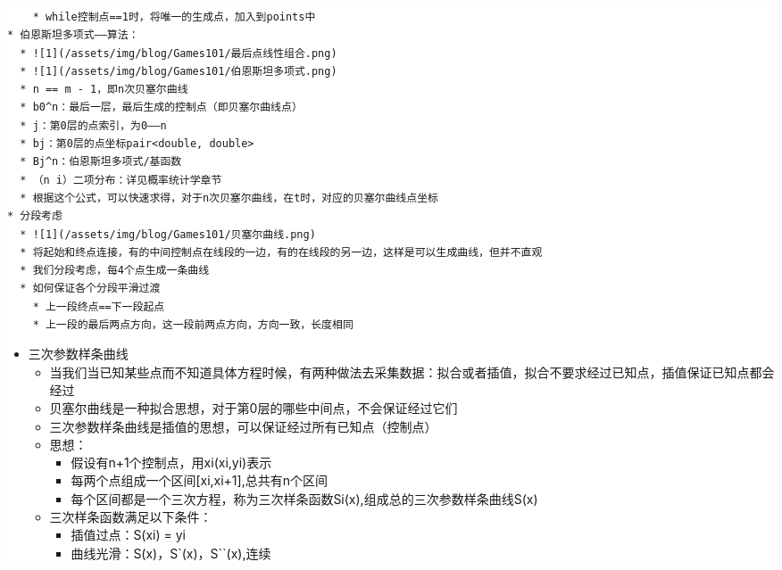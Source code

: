         * while控制点==1时，将唯一的生成点，加入到points中
    * 伯恩斯坦多项式——算法：
      * ![1](/assets/img/blog/Games101/最后点线性组合.png)
      * ![1](/assets/img/blog/Games101/伯恩斯坦多项式.png)
      * n == m - 1，即n次贝塞尔曲线
      * b0^n：最后一层，最后生成的控制点（即贝塞尔曲线点）
      * j：第0层的点索引，为0——n
      * bj：第0层的点坐标pair<double, double>
      * Bj^n：伯恩斯坦多项式/基函数
      * （n i）二项分布：详见概率统计学章节
      * 根据这个公式，可以快速求得，对于n次贝塞尔曲线，在t时，对应的贝塞尔曲线点坐标
    * 分段考虑
      * ![1](/assets/img/blog/Games101/贝塞尔曲线.png)
      * 将起始和终点连接，有的中间控制点在线段的一边，有的在线段的另一边，这样是可以生成曲线，但并不直观
      * 我们分段考虑，每4个点生成一条曲线
      * 如何保证各个分段平滑过渡
        * 上一段终点==下一段起点
        * 上一段的最后两点方向，这一段前两点方向，方向一致，长度相同
  * 三次参数样条曲线
    * 当我们当已知某些点而不知道具体方程时候，有两种做法去采集数据：拟合或者插值，拟合不要求经过已知点，插值保证已知点都会经过
    * 贝塞尔曲线是一种拟合思想，对于第0层的哪些中间点，不会保证经过它们
    * 三次参数样条曲线是插值的思想，可以保证经过所有已知点（控制点）
    * 思想：
      * 假设有n+1个控制点，用xi(xi,yi)表示
      * 每两个点组成一个区间[xi,xi+1],总共有n个区间
      * 每个区间都是一个三次方程，称为三次样条函数Si(x),组成总的三次参数样条曲线S(x)
    * 三次样条函数满足以下条件：
      * 插值过点：S(xi) = yi
      * 曲线光滑：S(x)，S`(x)，S``(x),连续
